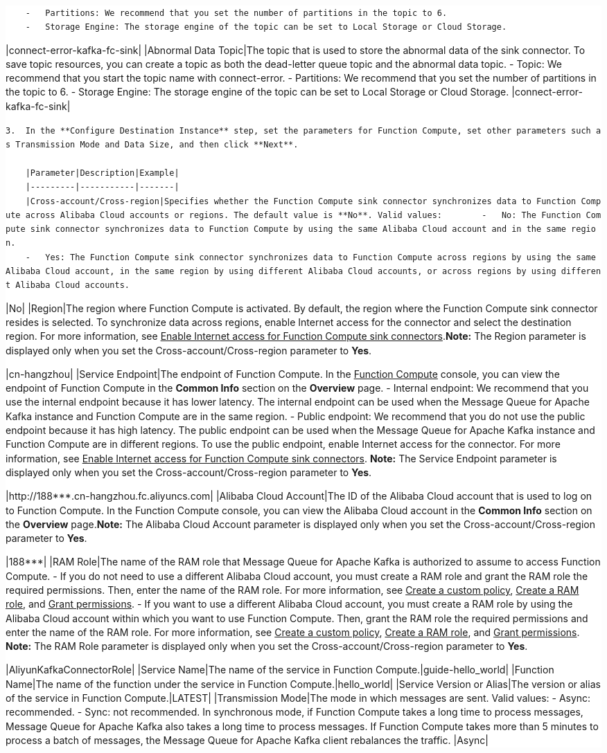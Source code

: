         -   Partitions: We recommend that you set the number of partitions in the topic to 6.
        -   Storage Engine: The storage engine of the topic can be set to Local Storage or Cloud Storage.
|connect-error-kafka-fc-sink|
        |Abnormal Data Topic|The topic that is used to store the abnormal data of the sink connector. To save topic resources, you can create a topic as both the dead-letter queue topic and the abnormal data topic.        -   Topic: We recommend that you start the topic name with connect-error.
        -   Partitions: We recommend that you set the number of partitions in the topic to 6.
        -   Storage Engine: The storage engine of the topic can be set to Local Storage or Cloud Storage.
|connect-error-kafka-fc-sink|

    3.  In the **Configure Destination Instance** step, set the parameters for Function Compute, set other parameters such as Transmission Mode and Data Size, and then click **Next**.

        |Parameter|Description|Example|
        |---------|-----------|-------|
        |Cross-account/Cross-region|Specifies whether the Function Compute sink connector synchronizes data to Function Compute across Alibaba Cloud accounts or regions. The default value is **No**. Valid values:        -   No: The Function Compute sink connector synchronizes data to Function Compute by using the same Alibaba Cloud account and in the same region.
        -   Yes: The Function Compute sink connector synchronizes data to Function Compute across regions by using the same Alibaba Cloud account, in the same region by using different Alibaba Cloud accounts, or across regions by using different Alibaba Cloud accounts.
|No|
        |Region|The region where Function Compute is activated. By default, the region where the Function Compute sink connector resides is selected. To synchronize data across regions, enable Internet access for the connector and select the destination region. For more information, see [Enable Internet access for Function Compute sink connectors](#section_y3y_7cd_gpk).**Note:** The Region parameter is displayed only when you set the Cross-account/Cross-region parameter to **Yes**.

|cn-hangzhou|
        |Service Endpoint|The endpoint of Function Compute. In the [Function Compute](https://fc.console.aliyun.com/fc/overview/cn-hangzhou) console, you can view the endpoint of Function Compute in the **Common Info** section on the **Overview** page.         -   Internal endpoint: We recommend that you use the internal endpoint because it has lower latency. The internal endpoint can be used when the Message Queue for Apache Kafka instance and Function Compute are in the same region.
        -   Public endpoint: We recommend that you do not use the public endpoint because it has high latency. The public endpoint can be used when the Message Queue for Apache Kafka instance and Function Compute are in different regions. To use the public endpoint, enable Internet access for the connector. For more information, see [Enable Internet access for Function Compute sink connectors](#section_y3y_7cd_gpk).
**Note:** The Service Endpoint parameter is displayed only when you set the Cross-account/Cross-region parameter to **Yes**.

|http://188\*\*\*.cn-hangzhou.fc.aliyuncs.com|
        |Alibaba Cloud Account|The ID of the Alibaba Cloud account that is used to log on to Function Compute. In the Function Compute console, you can view the Alibaba Cloud account in the **Common Info** section on the **Overview** page.**Note:** The Alibaba Cloud Account parameter is displayed only when you set the Cross-account/Cross-region parameter to **Yes**.

|188\*\*\*|
        |RAM Role|The name of the RAM role that Message Queue for Apache Kafka is authorized to assume to access Function Compute.        -   If you do not need to use a different Alibaba Cloud account, you must create a RAM role and grant the RAM role the required permissions. Then, enter the name of the RAM role. For more information, see [Create a custom policy](#section_3wj_qkk_gwt), [Create a RAM role](#section_24p_yc7_s0d), and [Grant permissions](#section_co0_y32_ams).
        -   If you want to use a different Alibaba Cloud account, you must create a RAM role by using the Alibaba Cloud account within which you want to use Function Compute. Then, grant the RAM role the required permissions and enter the name of the RAM role. For more information, see [Create a custom policy](#section_3wj_qkk_gwt), [Create a RAM role](#section_24p_yc7_s0d), and [Grant permissions](#section_co0_y32_ams).
**Note:** The RAM Role parameter is displayed only when you set the Cross-account/Cross-region parameter to **Yes**.

|AliyunKafkaConnectorRole|
        |Service Name|The name of the service in Function Compute.|guide-hello\_world|
        |Function Name|The name of the function under the service in Function Compute.|hello\_world|
        |Service Version or Alias|The version or alias of the service in Function Compute.|LATEST|
        |Transmission Mode|The mode in which messages are sent. Valid values:         -   Async: recommended.
        -   Sync: not recommended. In synchronous mode, if Function Compute takes a long time to process messages, Message Queue for Apache Kafka also takes a long time to process messages. If Function Compute takes more than 5 minutes to process a batch of messages, the Message Queue for Apache Kafka client rebalances the traffic.
|Async|